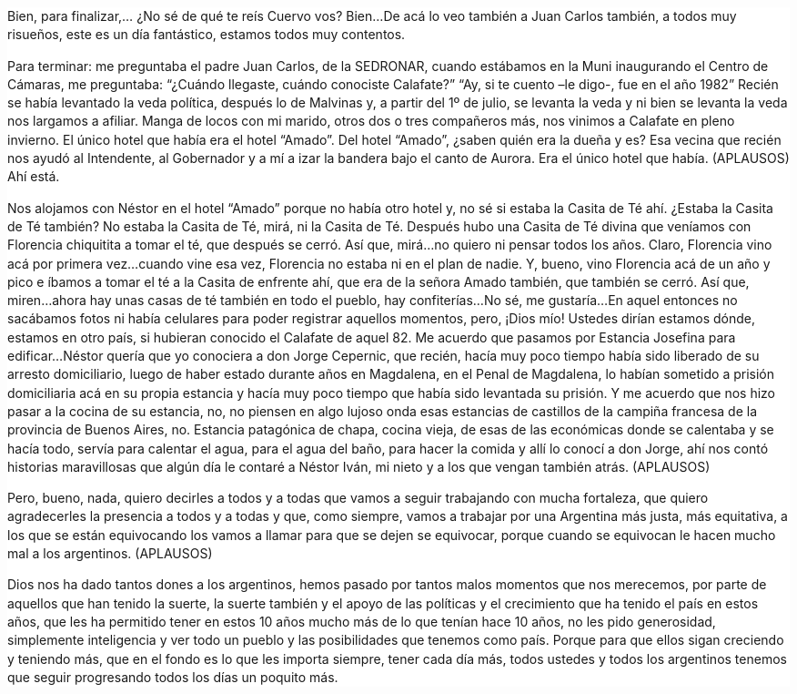 Bien, para finalizar,… ¿No sé de qué te reís Cuervo vos? Bien…De acá lo
veo también a Juan Carlos también, a todos muy risueños, este es un día
fantástico, estamos todos muy contentos.

Para terminar: me preguntaba el padre Juan Carlos, de la SEDRONAR,
cuando estábamos en la Muni inaugurando el Centro de Cámaras, me
preguntaba: “¿Cuándo llegaste, cuándo conociste Calafate?” “Ay, si te
cuento –le digo-, fue en el año 1982” Recién se había levantado la veda
política, después lo de Malvinas y, a partir del 1º de julio, se levanta
la veda y ni bien se levanta la veda nos largamos a afiliar. Manga de
locos con mi marido, otros dos o tres compañeros más, nos vinimos a
Calafate en pleno invierno. El único hotel que había era el hotel
“Amado”. Del hotel “Amado”, ¿saben quién era la dueña y es? Esa vecina
que recién nos ayudó al Intendente, al Gobernador y a mí a izar la
bandera bajo el canto de Aurora. Era el único hotel que había.
(APLAUSOS) Ahí está.

Nos alojamos con Néstor en el hotel “Amado” porque no había otro hotel
y, no sé si estaba la Casita de Té ahí. ¿Estaba la Casita de Té también?
No estaba la Casita de Té, mirá, ni la Casita de Té. Después hubo una
Casita de Té divina que veníamos con Florencia chiquitita a tomar el té,
que después se cerró. Así que, mirá…no quiero ni pensar todos los años.
Claro, Florencia vino acá por primera vez…cuando vine esa vez, Florencia
no estaba ni en el plan de nadie. Y, bueno, vino Florencia acá de un año
y pico e íbamos a tomar el té a la Casita de enfrente ahí, que era de la
señora Amado también, que también se cerró. Así que, miren…ahora hay
unas casas de té también en todo el pueblo, hay confiterías…No sé, me
gustaría…En aquel entonces no sacábamos fotos ni había celulares para
poder registrar aquellos momentos, pero, ¡Dios mío! Ustedes dirían
estamos dónde, estamos en otro país, si hubieran conocido el Calafate de
aquel 82. Me acuerdo que pasamos por Estancia Josefina para
edificar…Néstor quería que yo conociera a don Jorge Cepernic, que
recién, hacía muy poco tiempo había sido liberado de su arresto
domiciliario, luego de haber estado durante años en Magdalena, en el
Penal de Magdalena, lo habían sometido a prisión domiciliaria acá en su
propia estancia y hacía muy poco tiempo que había sido levantada su
prisión. Y me acuerdo que nos hizo pasar a la cocina de su estancia, no,
no piensen en algo lujoso onda esas estancias de castillos de la campiña
francesa de la provincia de Buenos Aires, no. Estancia patagónica de
chapa, cocina vieja, de esas de las económicas donde se calentaba y se
hacía todo, servía para calentar el agua, para el agua del baño, para
hacer la comida y allí lo conocí a don Jorge, ahí nos contó historias
maravillosas que algún día le contaré a Néstor Iván, mi nieto y a los
que vengan también atrás. (APLAUSOS)

Pero, bueno, nada, quiero decirles a todos y a todas que vamos a seguir
trabajando con mucha fortaleza, que quiero agradecerles la presencia a
todos y a todas y que, como siempre, vamos a trabajar por una Argentina
más justa, más equitativa, a los que se están equivocando los vamos a
llamar para que se dejen se equivocar, porque cuando se equivocan le
hacen mucho mal a los argentinos. (APLAUSOS)

Dios nos ha dado tantos dones a los argentinos, hemos pasado por tantos
malos momentos que nos merecemos, por parte de aquellos que han tenido
la suerte, la suerte también y el apoyo de las políticas y el
crecimiento que ha tenido el país en estos años, que les ha permitido
tener en estos 10 años mucho más de lo que tenían hace 10 años, no les
pido generosidad, simplemente inteligencia y ver todo un pueblo y las
posibilidades que tenemos como país. Porque para que ellos sigan
creciendo y teniendo más, que en el fondo es lo que les importa siempre,
tener cada día más, todos ustedes y todos los argentinos tenemos que
seguir progresando todos los días un poquito más.
